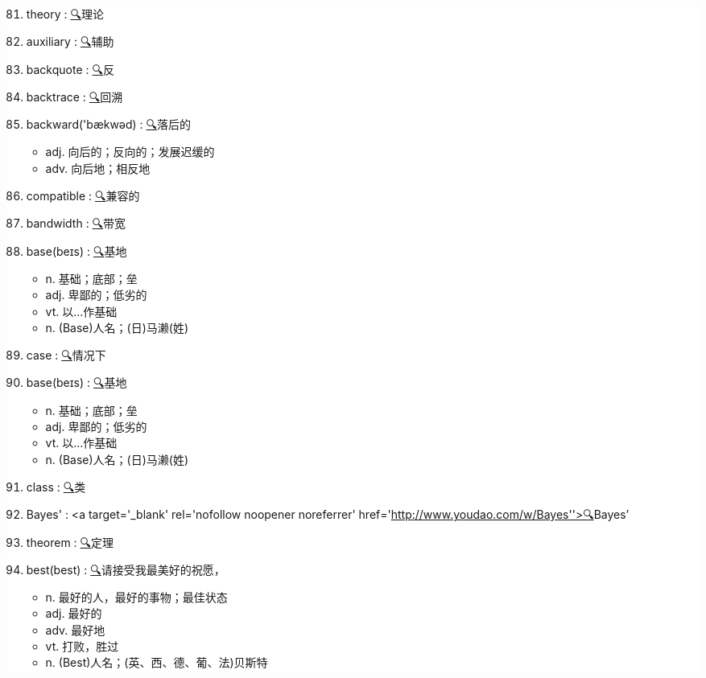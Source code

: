 81. theory			 :  <a target='_blank' rel='nofollow noopener noreferrer' href='http://www.youdao.com/w/theory			'>🔍</a>理论

82. auxiliary			 :  <a target='_blank' rel='nofollow noopener noreferrer' href='http://www.youdao.com/w/auxiliary			'>🔍</a>辅助

83. backquote			 :  <a target='_blank' rel='nofollow noopener noreferrer' href='http://www.youdao.com/w/backquote			'>🔍</a>反

84. backtrace			 :  <a target='_blank' rel='nofollow noopener noreferrer' href='http://www.youdao.com/w/backtrace			'>🔍</a>回溯

85. backward('bækwəd) :  <a target='_blank' rel='nofollow noopener noreferrer' href='http://www.youdao.com/w/backward'>🔍</a>落后的
    - adj. 向后的；反向的；发展迟缓的
    - adv. 向后地；相反地

86. compatible			 :  <a target='_blank' rel='nofollow noopener noreferrer' href='http://www.youdao.com/w/compatible			'>🔍</a>兼容的

87. bandwidth			 :  <a target='_blank' rel='nofollow noopener noreferrer' href='http://www.youdao.com/w/bandwidth			'>🔍</a>带宽

88. base(beɪs) :  <a target='_blank' rel='nofollow noopener noreferrer' href='http://www.youdao.com/w/base'>🔍</a>基地
    - n. 基础；底部；垒
    - adj. 卑鄙的；低劣的
    - vt. 以…作基础
    - n. (Base)人名；(日)马濑(姓)

89. case			 :  <a target='_blank' rel='nofollow noopener noreferrer' href='http://www.youdao.com/w/case			'>🔍</a>情况下

90. base(beɪs) :  <a target='_blank' rel='nofollow noopener noreferrer' href='http://www.youdao.com/w/base'>🔍</a>基地
    - n. 基础；底部；垒
    - adj. 卑鄙的；低劣的
    - vt. 以…作基础
    - n. (Base)人名；(日)马濑(姓)

91. class			 :  <a target='_blank' rel='nofollow noopener noreferrer' href='http://www.youdao.com/w/class			'>🔍</a>类

92. Bayes' :  <a target='_blank' rel='nofollow noopener noreferrer' href='http://www.youdao.com/w/Bayes''>🔍</a>Bayes’

93. theorem			 :  <a target='_blank' rel='nofollow noopener noreferrer' href='http://www.youdao.com/w/theorem			'>🔍</a>定理

94. best(best) :  <a target='_blank' rel='nofollow noopener noreferrer' href='http://www.youdao.com/w/best'>🔍</a>请接受我最美好的祝愿，
    - n. 最好的人，最好的事物；最佳状态
    - adj. 最好的
    - adv. 最好地
    - vt. 打败，胜过
    - n. (Best)人名；(英、西、德、葡、法)贝斯特
